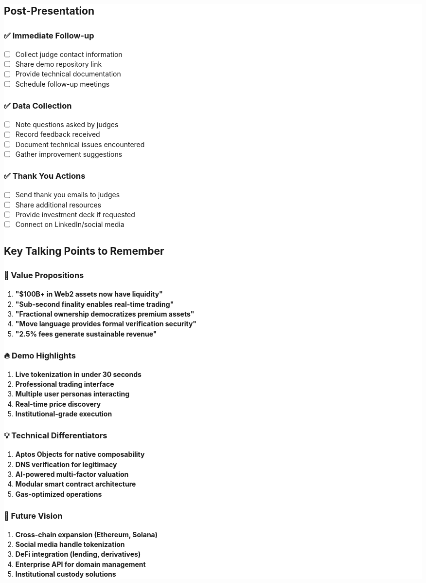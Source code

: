 ## Post-Presentation

### ✅ Immediate Follow-up
- [ ] Collect judge contact information
- [ ] Share demo repository link
- [ ] Provide technical documentation
- [ ] Schedule follow-up meetings

### ✅ Data Collection
- [ ] Note questions asked by judges
- [ ] Record feedback received
- [ ] Document technical issues encountered
- [ ] Gather improvement suggestions

### ✅ Thank You Actions
- [ ] Send thank you emails to judges
- [ ] Share additional resources
- [ ] Provide investment deck if requested
- [ ] Connect on LinkedIn/social media

## Key Talking Points to Remember

### 🎯 Value Propositions
1. **"$100B+ in Web2 assets now have liquidity"**
2. **"Sub-second finality enables real-time trading"**
3. **"Fractional ownership democratizes premium assets"**
4. **"Move language provides formal verification security"**
5. **"2.5% fees generate sustainable revenue"**

### 🔥 Demo Highlights
1. **Live tokenization in under 30 seconds**
2. **Professional trading interface**
3. **Multiple user personas interacting**
4. **Real-time price discovery**
5. **Institutional-grade execution**

### 💡 Technical Differentiators
1. **Aptos Objects for native composability**
2. **DNS verification for legitimacy**
3. **AI-powered multi-factor valuation**
4. **Modular smart contract architecture**
5. **Gas-optimized operations**

### 🚀 Future Vision
1. **Cross-chain expansion (Ethereum, Solana)**
2. **Social media handle tokenization**
3. **DeFi integration (lending, derivatives)**
4. **Enterprise API for domain management**
5. **Institutional custody solutions**
